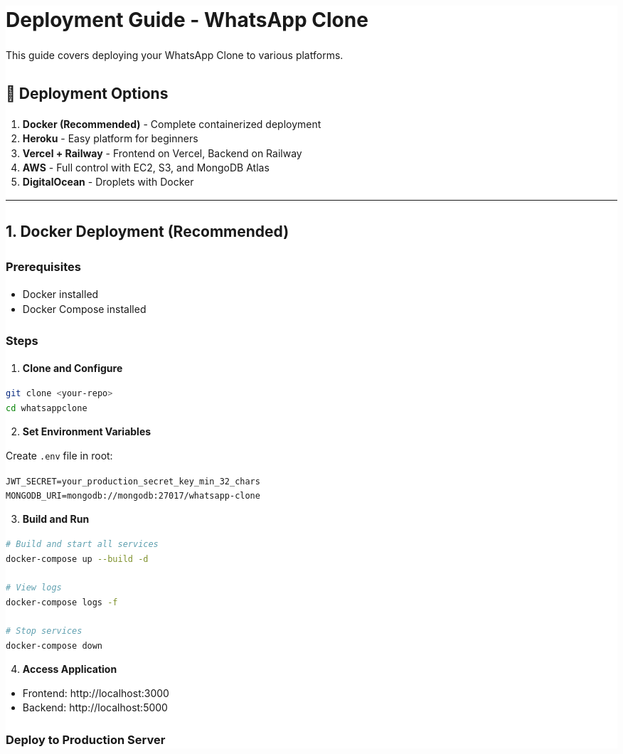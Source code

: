 # Deployment Guide - WhatsApp Clone

This guide covers deploying your WhatsApp Clone to various platforms.

## 🚀 Deployment Options

1. **Docker (Recommended)** - Complete containerized deployment
2. **Heroku** - Easy platform for beginners
3. **Vercel + Railway** - Frontend on Vercel, Backend on Railway
4. **AWS** - Full control with EC2, S3, and MongoDB Atlas
5. **DigitalOcean** - Droplets with Docker

---

## 1. Docker Deployment (Recommended)

### Prerequisites
- Docker installed
- Docker Compose installed

### Steps

1. **Clone and Configure**
```bash
git clone <your-repo>
cd whatsappclone
```

2. **Set Environment Variables**

Create `.env` file in root:
```env
JWT_SECRET=your_production_secret_key_min_32_chars
MONGODB_URI=mongodb://mongodb:27017/whatsapp-clone
```

3. **Build and Run**
```bash
# Build and start all services
docker-compose up --build -d

# View logs
docker-compose logs -f

# Stop services
docker-compose down
```

4. **Access Application**
- Frontend: http://localhost:3000
- Backend: http://localhost:5000

### Deploy to Production Server

